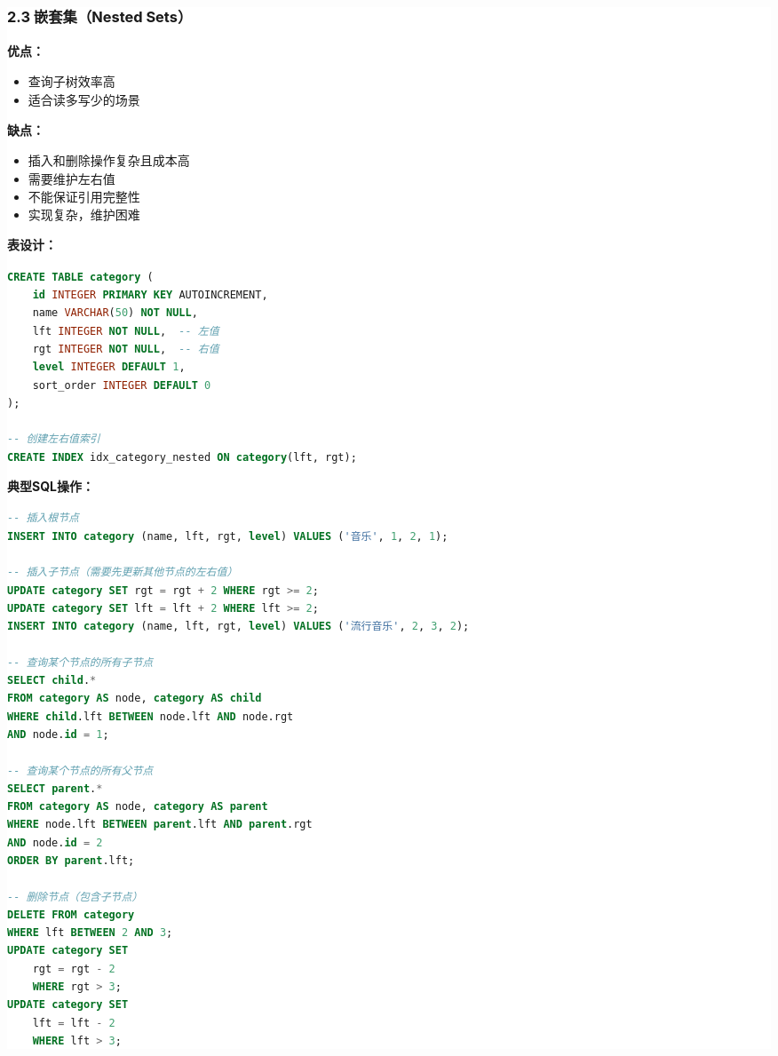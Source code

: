 ### 2.3 嵌套集（Nested Sets）

**优点：**
- 查询子树效率高
- 适合读多写少的场景

**缺点：**
- 插入和删除操作复杂且成本高
- 需要维护左右值
- 不能保证引用完整性
- 实现复杂，维护困难

**表设计：**
```sql
CREATE TABLE category (
    id INTEGER PRIMARY KEY AUTOINCREMENT,
    name VARCHAR(50) NOT NULL,
    lft INTEGER NOT NULL,  -- 左值
    rgt INTEGER NOT NULL,  -- 右值
    level INTEGER DEFAULT 1,
    sort_order INTEGER DEFAULT 0
);

-- 创建左右值索引
CREATE INDEX idx_category_nested ON category(lft, rgt);
```

**典型SQL操作：**
```sql
-- 插入根节点
INSERT INTO category (name, lft, rgt, level) VALUES ('音乐', 1, 2, 1);

-- 插入子节点（需要先更新其他节点的左右值）
UPDATE category SET rgt = rgt + 2 WHERE rgt >= 2;
UPDATE category SET lft = lft + 2 WHERE lft >= 2;
INSERT INTO category (name, lft, rgt, level) VALUES ('流行音乐', 2, 3, 2);

-- 查询某个节点的所有子节点
SELECT child.* 
FROM category AS node, category AS child 
WHERE child.lft BETWEEN node.lft AND node.rgt 
AND node.id = 1;

-- 查询某个节点的所有父节点
SELECT parent.* 
FROM category AS node, category AS parent 
WHERE node.lft BETWEEN parent.lft AND parent.rgt 
AND node.id = 2 
ORDER BY parent.lft;

-- 删除节点（包含子节点）
DELETE FROM category 
WHERE lft BETWEEN 2 AND 3;
UPDATE category SET 
    rgt = rgt - 2 
    WHERE rgt > 3;
UPDATE category SET 
    lft = lft - 2 
    WHERE lft > 3;
```
